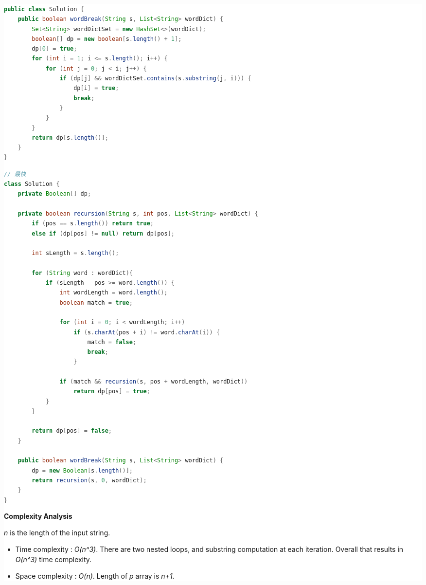 ```java
public class Solution {
    public boolean wordBreak(String s, List<String> wordDict) {
        Set<String> wordDictSet = new HashSet<>(wordDict);
        boolean[] dp = new boolean[s.length() + 1];
        dp[0] = true;
        for (int i = 1; i <= s.length(); i++) {
            for (int j = 0; j < i; j++) {
                if (dp[j] && wordDictSet.contains(s.substring(j, i))) {
                    dp[i] = true;
                    break;
                }
            }
        }
        return dp[s.length()];
    }
}
```

```java
// 最快
class Solution {
    private Boolean[] dp;

    private boolean recursion(String s, int pos, List<String> wordDict) {
        if (pos == s.length()) return true;
        else if (dp[pos] != null) return dp[pos];
        
        int sLength = s.length();

        for (String word : wordDict){
            if (sLength - pos >= word.length()) {
                int wordLength = word.length();
                boolean match = true;

                for (int i = 0; i < wordLength; i++)
                    if (s.charAt(pos + i) != word.charAt(i)) {
                        match = false;
                        break;
                    }

                if (match && recursion(s, pos + wordLength, wordDict))
                    return dp[pos] = true;
            }
        }

        return dp[pos] = false;
    }

    public boolean wordBreak(String s, List<String> wordDict) {
        dp = new Boolean[s.length()];
        return recursion(s, 0, wordDict);
    }
}
```



**Complexity Analysis**

*n* is the length of the input string.

* Time complexity : *O(n^3)*. There are two nested loops,
and substring computation at each iteration. Overall that results in *O(n^3)*
time complexity.

* Space complexity : *O(n)*. Length of *p* array is *n+1*.